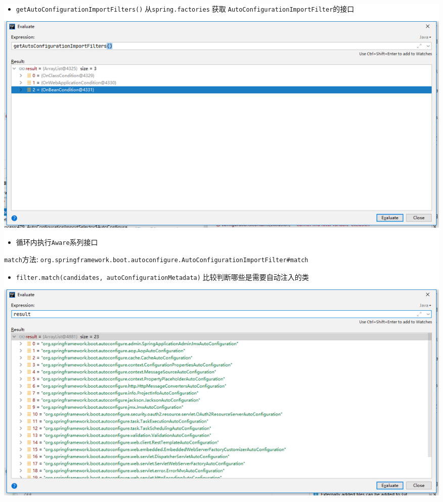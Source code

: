 - `getAutoConfigurationImportFilters()` 从`spring.factories` 获取 `AutoConfigurationImportFilter`的接口

![image-20200323081903145](../../images/SpringBoot/image-20200323081903145.png)

- 循环内执行`Aware`系列接口

`match`方法: `org.springframework.boot.autoconfigure.AutoConfigurationImportFilter#match`

- `filter.match(candidates, autoConfigurationMetadata)` 比较判断哪些是需要自动注入的类

![image-20200323082553595](../../images/SpringBoot/image-20200323082553595.png)
